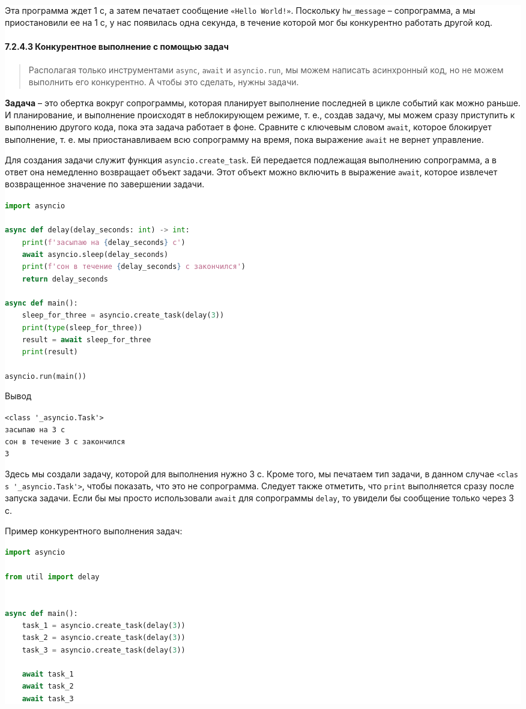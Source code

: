Эта программа ждет 1 с, а затем печатает сообщение `«Hello World!»`.
Поскольку `hw_message` – сопрограмма, а мы приостановили ее на 1 с, у нас появилась одна секунда, в течение которой мог бы конкурентно работать другой код.

#### 7.2.4.3 Конкурентное выполнение с помощью задач

> Располагая только инструментами `async`, `await` и `asyncio.run`, мы можем написать асинхронный код, но не можем выполнить его конкурентно. А чтобы это сделать, нужны задачи.

**Задача** – это обертка вокруг сопрограммы, которая планирует выполнение последней в цикле событий как можно раньше. И планирование, и выполнение происходят в неблокирующем режиме, т. е., создав задачу, мы можем сразу приступить к выполнению другого кода, пока эта задача работает в фоне. Сравните с ключевым словом `await`, которое блокирует выполнение, т. е. мы приостанавливаем
всю сопрограмму на время, пока выражение `await` не вернет управление.

Для создания задачи служит функция `asyncio.create_task`. Ей передается подлежащая выполнению сопрограмма, а в ответ она немедленно возвращает объект задачи. Этот объект можно включить в выражение `await`, которое извлечет возвращенное значение по завершении задачи.

```Python
import asyncio

async def delay(delay_seconds: int) -> int:
    print(f'засыпаю на {delay_seconds} с')
    await asyncio.sleep(delay_seconds)
    print(f'сон в течение {delay_seconds} с закончился')
    return delay_seconds

async def main():
    sleep_for_three = asyncio.create_task(delay(3))
    print(type(sleep_for_three))
    result = await sleep_for_three
    print(result)

asyncio.run(main())
```

Вывод

```Shell
<class '_asyncio.Task'>
засыпаю на 3 с
сон в течение 3 с закончился
3
```

Здесь мы создали задачу, которой для выполнения нужно 3 с. Кроме того, мы печатаем тип задачи, в данном случае `<class '_asyncio.Task'>`, чтобы показать, что это не сопрограмма. Следует также отметить, что `print` выполняется
сразу после запуска задачи. Если бы мы просто использовали `await` для сопрограммы `delay`, то увидели бы сообщение только через 3 с.

Пример конкурентного выполнения задач:

```Python
import asyncio

from util import delay


async def main():
    task_1 = asyncio.create_task(delay(3))
    task_2 = asyncio.create_task(delay(3))
    task_3 = asyncio.create_task(delay(3))

    await task_1
    await task_2
    await task_3

```
